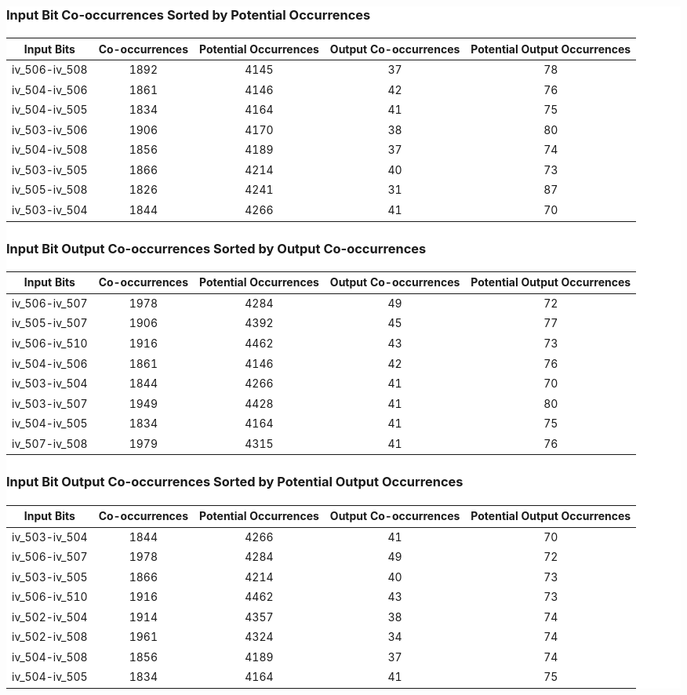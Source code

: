 ### Input Bit Co-occurrences Sorted by Potential Occurrences

| Input Bits | Co-occurrences | Potential Occurrences | Output Co-occurrences | Potential Output Occurrences |
|:----------:|:--------------:|:---------------------:|:---------------------:|:----------------------------:|
| iv_506-iv_508 | 1892 | 4145 | 37 | 78 |
| iv_504-iv_506 | 1861 | 4146 | 42 | 76 |
| iv_504-iv_505 | 1834 | 4164 | 41 | 75 |
| iv_503-iv_506 | 1906 | 4170 | 38 | 80 |
| iv_504-iv_508 | 1856 | 4189 | 37 | 74 |
| iv_503-iv_505 | 1866 | 4214 | 40 | 73 |
| iv_505-iv_508 | 1826 | 4241 | 31 | 87 |
| iv_503-iv_504 | 1844 | 4266 | 41 | 70 |

### Input Bit Output Co-occurrences Sorted by Output Co-occurrences

| Input Bits | Co-occurrences | Potential Occurrences | Output Co-occurrences | Potential Output Occurrences |
|:----------:|:--------------:|:---------------------:|:---------------------:|:----------------------------:|
| iv_506-iv_507 | 1978 | 4284 | 49 | 72 |
| iv_505-iv_507 | 1906 | 4392 | 45 | 77 |
| iv_506-iv_510 | 1916 | 4462 | 43 | 73 |
| iv_504-iv_506 | 1861 | 4146 | 42 | 76 |
| iv_503-iv_504 | 1844 | 4266 | 41 | 70 |
| iv_503-iv_507 | 1949 | 4428 | 41 | 80 |
| iv_504-iv_505 | 1834 | 4164 | 41 | 75 |
| iv_507-iv_508 | 1979 | 4315 | 41 | 76 |

### Input Bit Output Co-occurrences Sorted by Potential Output Occurrences

| Input Bits | Co-occurrences | Potential Occurrences | Output Co-occurrences | Potential Output Occurrences |
|:----------:|:--------------:|:---------------------:|:---------------------:|:----------------------------:|
| iv_503-iv_504 | 1844 | 4266 | 41 | 70 |
| iv_506-iv_507 | 1978 | 4284 | 49 | 72 |
| iv_503-iv_505 | 1866 | 4214 | 40 | 73 |
| iv_506-iv_510 | 1916 | 4462 | 43 | 73 |
| iv_502-iv_504 | 1914 | 4357 | 38 | 74 |
| iv_502-iv_508 | 1961 | 4324 | 34 | 74 |
| iv_504-iv_508 | 1856 | 4189 | 37 | 74 |
| iv_504-iv_505 | 1834 | 4164 | 41 | 75 |

